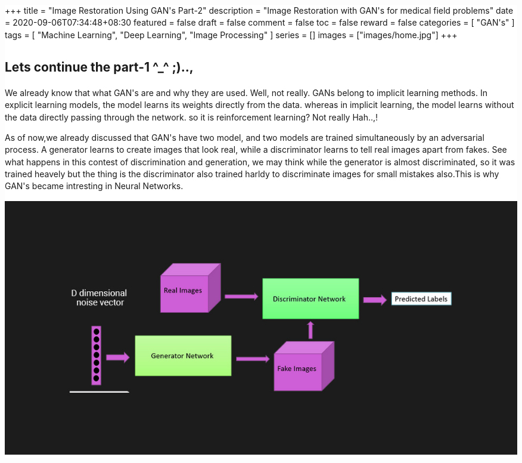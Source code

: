 +++
title = "Image Restoration Using GAN's Part-2"
description = "Image Restoration with GAN's for medical field problems"
date = 2020-09-06T07:34:48+08:30
featured = false
draft = false
comment = false
toc = false
reward = false
categories = [
  "GAN's"
]
tags = [
  "Machine Learning",
  "Deep Learning",
  "Image Processing"
]
series = []
images = ["images/home.jpg"]
+++

## Lets continue the part-1 ^_^ ;)..,
We already know that what GAN's are and why they are used. Well, not really. GANs belong to implicit learning methods. In explicit learning models, the model learns its weights directly from the data. whereas in implicit learning, the model learns without the data directly passing through the network.  so it is reinforcement learning? Not really Hah..,!

As of now,we already discussed that GAN's have two model, and two models are trained simultaneously by an adversarial process. A generator learns to create images that look real, while a discriminator learns to tell real images apart from fakes. See what happens in this contest of discrimination and generation, we may think while the generator is almost discriminated, so it was trained heavely but the thing is the discriminator also trained harldy to discriminate images for small mistakes also.This is why GAN's became intresting in Neural Networks.

![images/home.jpg](images/home.jpg#center)
